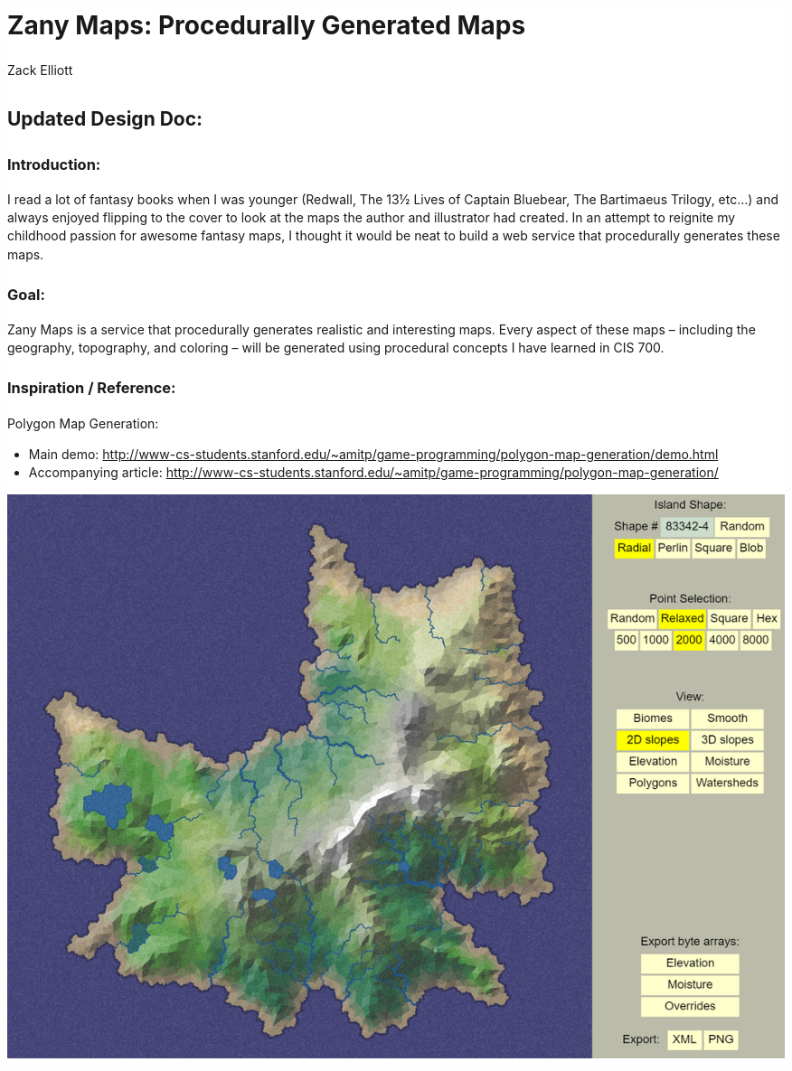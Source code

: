 # Zany Maps: Procedurally Generated Maps

Zack Elliott

## Updated Design Doc:

### Introduction:

I read a lot of fantasy books when I was younger (Redwall, The 13½ Lives of Captain Bluebear, The Bartimaeus Trilogy, etc…) and always enjoyed flipping to the cover to look at the maps the author and illustrator had created.  In an attempt to reignite my childhood passion for awesome fantasy maps, I thought it would be neat to build a web service that procedurally generates these maps.

### Goal:

Zany Maps is a service that procedurally generates realistic and interesting maps.  Every aspect of these maps – including the geography, topography, and coloring – will be generated using procedural concepts I have learned in CIS 700.

### Inspiration / Reference:

Polygon Map Generation:
 - Main demo: http://www-cs-students.stanford.edu/~amitp/game-programming/polygon-map-generation/demo.html
 - Accompanying article: http://www-cs-students.stanford.edu/~amitp/game-programming/polygon-map-generation/

![Image1](images/image_1.PNG)
